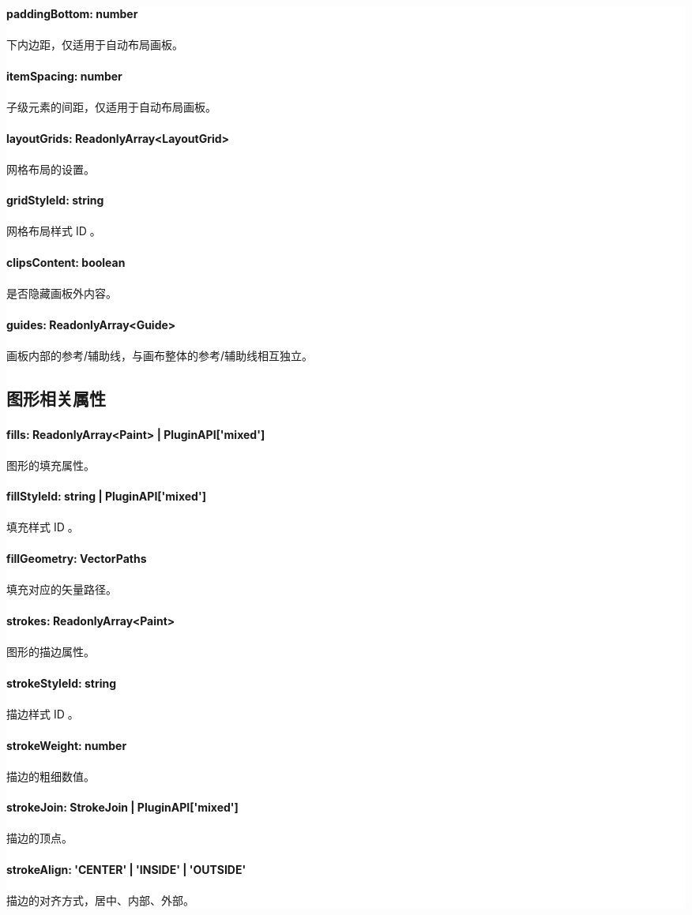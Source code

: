 #### paddingBottom: number

下内边距，仅适用于自动布局画板。

#### itemSpacing: number

子级元素的间距，仅适用于自动布局画板。

#### layoutGrids: ReadonlyArray\<LayoutGrid\>

网格布局的设置。

#### gridStyleId: string

网格布局样式 ID 。

#### clipsContent: boolean

是否隐藏画板外内容。

#### guides: ReadonlyArray\<Guide\>

画板内部的参考/辅助线，与画布整体的参考/辅助线相互独立。

## 图形相关属性

#### fills: ReadonlyArray\<Paint\> | PluginAPI['mixed']

图形的填充属性。

#### fillStyleId: string | PluginAPI['mixed']

填充样式 ID 。

#### fillGeometry: VectorPaths

填充对应的矢量路径。

#### strokes: ReadonlyArray\<Paint\>

图形的描边属性。

#### strokeStyleId: string

描边样式 ID 。

#### strokeWeight: number

描边的粗细数值。

#### strokeJoin: StrokeJoin | PluginAPI['mixed']

描边的顶点。

#### strokeAlign: 'CENTER' | 'INSIDE' | 'OUTSIDE'

描边的对齐方式，居中、内部、外部。
